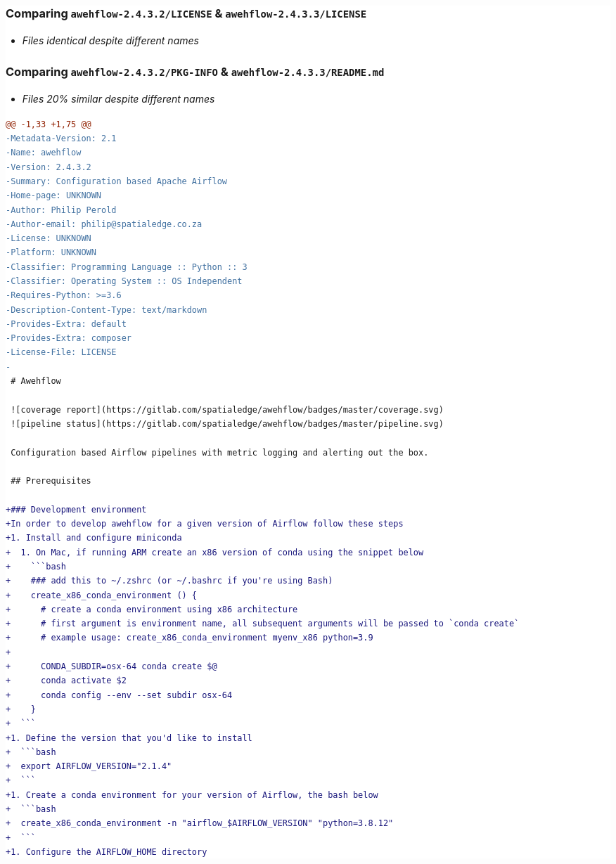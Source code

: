 ### Comparing `awehflow-2.4.3.2/LICENSE` & `awehflow-2.4.3.3/LICENSE`

 * *Files identical despite different names*

### Comparing `awehflow-2.4.3.2/PKG-INFO` & `awehflow-2.4.3.3/README.md`

 * *Files 20% similar despite different names*

```diff
@@ -1,33 +1,75 @@
-Metadata-Version: 2.1
-Name: awehflow
-Version: 2.4.3.2
-Summary: Configuration based Apache Airflow
-Home-page: UNKNOWN
-Author: Philip Perold
-Author-email: philip@spatialedge.co.za
-License: UNKNOWN
-Platform: UNKNOWN
-Classifier: Programming Language :: Python :: 3
-Classifier: Operating System :: OS Independent
-Requires-Python: >=3.6
-Description-Content-Type: text/markdown
-Provides-Extra: default
-Provides-Extra: composer
-License-File: LICENSE
-
 # Awehflow
 
 ![coverage report](https://gitlab.com/spatialedge/awehflow/badges/master/coverage.svg)
 ![pipeline status](https://gitlab.com/spatialedge/awehflow/badges/master/pipeline.svg)
 
 Configuration based Airflow pipelines with metric logging and alerting out the box.
 
 ## Prerequisites
 
+### Development environment
+In order to develop awehflow for a given version of Airflow follow these steps
+1. Install and configure miniconda
+  1. On Mac, if running ARM create an x86 version of conda using the snippet below
+    ```bash
+    ### add this to ~/.zshrc (or ~/.bashrc if you're using Bash)
+    create_x86_conda_environment () {
+      # create a conda environment using x86 architecture
+      # first argument is environment name, all subsequent arguments will be passed to `conda create`
+      # example usage: create_x86_conda_environment myenv_x86 python=3.9
+      
+      CONDA_SUBDIR=osx-64 conda create $@
+      conda activate $2
+      conda config --env --set subdir osx-64
+    }
+  ```
+1. Define the version that you'd like to install
+  ```bash
+  export AIRFLOW_VERSION="2.1.4"
+  ```
+1. Create a conda environment for your version of Airflow, the bash below
+  ```bash
+  create_x86_conda_environment -n "airflow_$AIRFLOW_VERSION" "python=3.8.12"
+  ```
+1. Configure the AIRFLOW_HOME directory
```